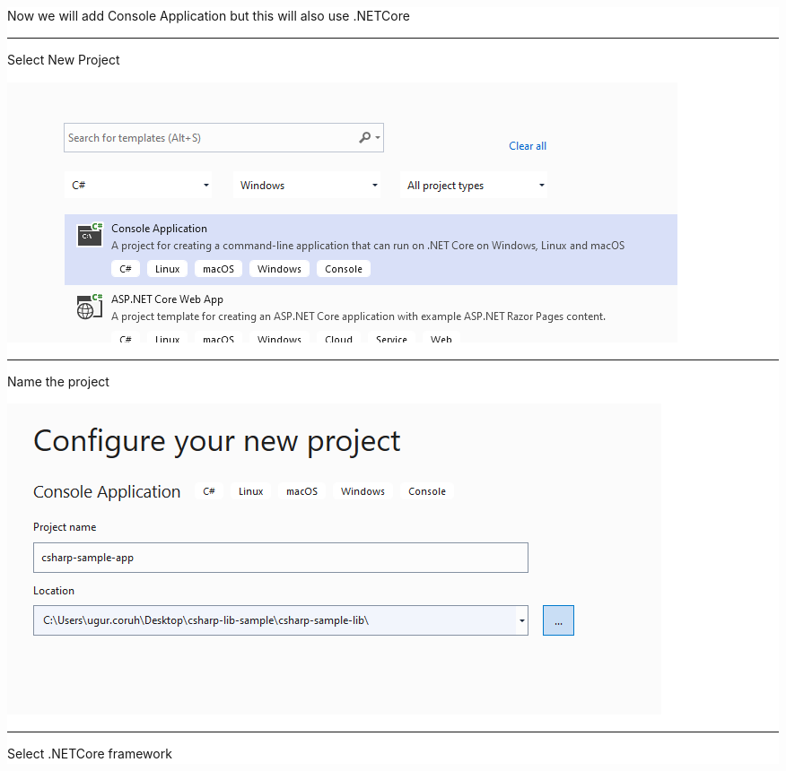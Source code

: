 
Now we will add Console Application but this will also use .NETCore

---

Select New Project 

![height:400px](assets/2021-10-24-01-04-43-image.png)

---

Name the project

![height:400px](assets/2021-10-24-01-25-44-image.png)

---

Select .NETCore framework
